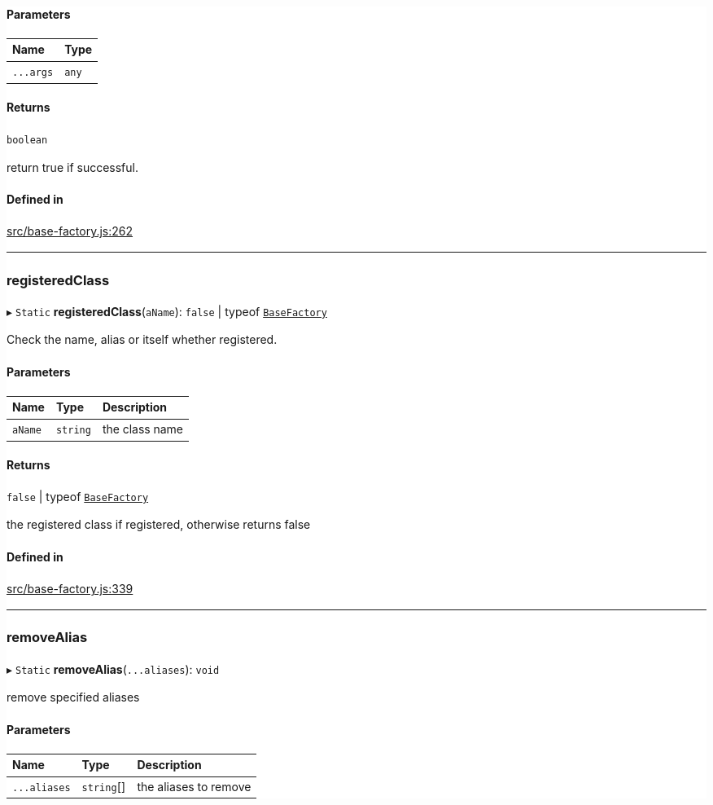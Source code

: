 #### Parameters

| Name | Type |
| :------ | :------ |
| `...args` | `any` |

#### Returns

`boolean`

return true if successful.

#### Defined in

[src/base-factory.js:262](https://github.com/snowyu/custom-factory.js/blob/51b9a01/src/base-factory.js#L262)

___

### registeredClass

▸ `Static` **registeredClass**(`aName`): ``false`` \| typeof [`BaseFactory`](BaseFactory.md)

Check the name, alias or itself whether registered.

#### Parameters

| Name | Type | Description |
| :------ | :------ | :------ |
| `aName` | `string` | the class name |

#### Returns

``false`` \| typeof [`BaseFactory`](BaseFactory.md)

the registered class if registered, otherwise returns false

#### Defined in

[src/base-factory.js:339](https://github.com/snowyu/custom-factory.js/blob/51b9a01/src/base-factory.js#L339)

___

### removeAlias

▸ `Static` **removeAlias**(`...aliases`): `void`

remove specified aliases

#### Parameters

| Name | Type | Description |
| :------ | :------ | :------ |
| `...aliases` | `string`[] | the aliases to remove |
